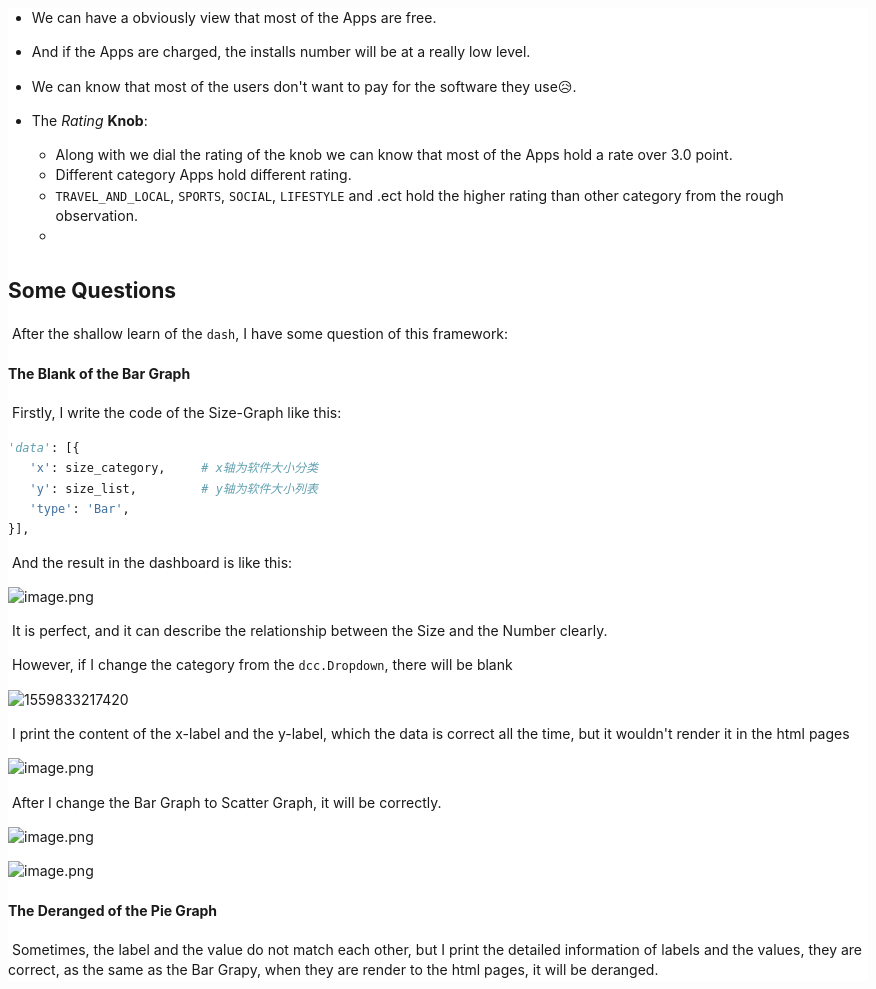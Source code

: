   - We can have a obviously view that most of the Apps are free.
  - And if the Apps are charged, the installs number will be at a really low level.
  - We can know that most of the users don't want to pay for the software they use😥.

- The *Rating* **Knob**:

  - Along with we dial the rating of the knob we can know that most of the Apps hold a rate over 3.0 point.
  - Different category Apps hold different rating.
  - `TRAVEL_AND_LOCAL`, `SPORTS`, `SOCIAL`, `LIFESTYLE` and .ect hold the higher rating than other category from the rough observation.
  - 

## Some Questions

​	After the shallow learn of the `dash`, I have some question of this framework:

#### 	The Blank of the Bar Graph

​	Firstly, I write the code of the Size-Graph like this:

```python
'data': [{
   'x': size_category,     # x轴为软件大小分类
   'y': size_list,         # y轴为软件大小列表
   'type': 'Bar',
}],
```

​	And the result in the dashboard is like this:

![image.png](https://upload-images.jianshu.io/upload_images/12014150-5c7c94372a2dece9.png?imageMogr2/auto-orient/strip%7CimageView2/2/w/1240)

​	It is perfect, and it can describe the relationship between the Size and the Number clearly.

​	However, if I change the category from the `dcc.Dropdown`, there will be blank 

![1559833217420](C:\Users\28718\AppData\Roaming\Typora\typora-user-images\1559833217420.png)

​	I print the content of the x-label and the y-label, which the data is correct all the time, but it wouldn't render it in the html pages

![image.png](https://upload-images.jianshu.io/upload_images/12014150-f62a081425649e2d.png?imageMogr2/auto-orient/strip%7CimageView2/2/w/1240)

​	After I change the Bar Graph to Scatter Graph, it will be correctly.

![image.png](https://upload-images.jianshu.io/upload_images/12014150-c03f72884abcb4bb.png?imageMogr2/auto-orient/strip%7CimageView2/2/w/1240)

![image.png](https://upload-images.jianshu.io/upload_images/12014150-dc9be0e6db3e7aec.png?imageMogr2/auto-orient/strip%7CimageView2/2/w/1240)

#### 	The Deranged of the Pie Graph

​	Sometimes, the label and the value do not match each other, but I print the detailed information of labels and the values, they are correct, as the same as the Bar Grapy, when they are render to the html pages, it will be deranged.
